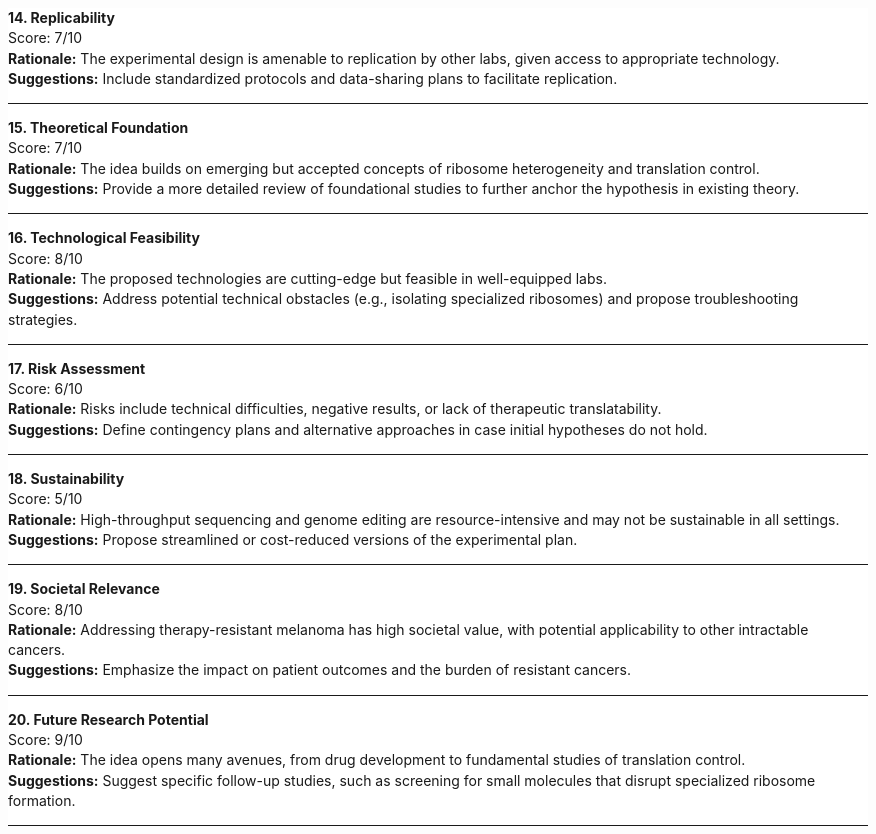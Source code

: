 
**14. Replicability**  
Score: 7/10  
**Rationale:** The experimental design is amenable to replication by other labs, given access to appropriate technology.  
**Suggestions:** Include standardized protocols and data-sharing plans to facilitate replication.

---

**15. Theoretical Foundation**  
Score: 7/10  
**Rationale:** The idea builds on emerging but accepted concepts of ribosome heterogeneity and translation control.  
**Suggestions:** Provide a more detailed review of foundational studies to further anchor the hypothesis in existing theory.

---

**16. Technological Feasibility**  
Score: 8/10  
**Rationale:** The proposed technologies are cutting-edge but feasible in well-equipped labs.  
**Suggestions:** Address potential technical obstacles (e.g., isolating specialized ribosomes) and propose troubleshooting strategies.

---

**17. Risk Assessment**  
Score: 6/10  
**Rationale:** Risks include technical difficulties, negative results, or lack of therapeutic translatability.  
**Suggestions:** Define contingency plans and alternative approaches in case initial hypotheses do not hold.

---

**18. Sustainability**  
Score: 5/10  
**Rationale:** High-throughput sequencing and genome editing are resource-intensive and may not be sustainable in all settings.  
**Suggestions:** Propose streamlined or cost-reduced versions of the experimental plan.

---

**19. Societal Relevance**  
Score: 8/10  
**Rationale:** Addressing therapy-resistant melanoma has high societal value, with potential applicability to other intractable cancers.  
**Suggestions:** Emphasize the impact on patient outcomes and the burden of resistant cancers.

---

**20. Future Research Potential**  
Score: 9/10  
**Rationale:** The idea opens many avenues, from drug development to fundamental studies of translation control.  
**Suggestions:** Suggest specific follow-up studies, such as screening for small molecules that disrupt specialized ribosome formation.

---